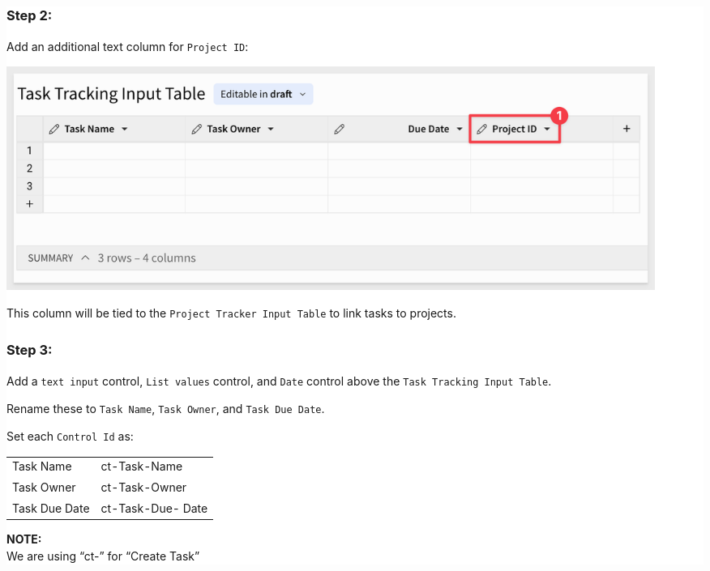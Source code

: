 ### Step 2: 
Add an additional text column for `Project ID`:

<img src="assets/dataaps_fun_4a.png" width="800"/>

This column will be tied to the `Project Tracker Input Table` to link tasks to projects. 

### Step 3: 
Add a `text input` control, `List values` control, and `Date` control above the `Task Tracking Input Table`. 

Rename these to `Task Name`, `Task Owner`, and `Task Due Date`. 

Set each `Control Id` as:

<table>
    <thead>
    </thead>
    <tbody>
        <tr>
            <td>Task Name</td>
            <td>ct-Task-Name</td>
        </tr>
        <tr>
            <td>Task Owner</td>
            <td>ct-Task-Owner</td>
        </tr>
         <tr>
            <td>Task Due Date</td>
            <td>ct-Task-Due- Date</td>
        </tr>
    </tbody>
</table>

<aside class="negative">
<strong>NOTE:</strong><br> We are using “ct-” for “Create Task”
</aside>
